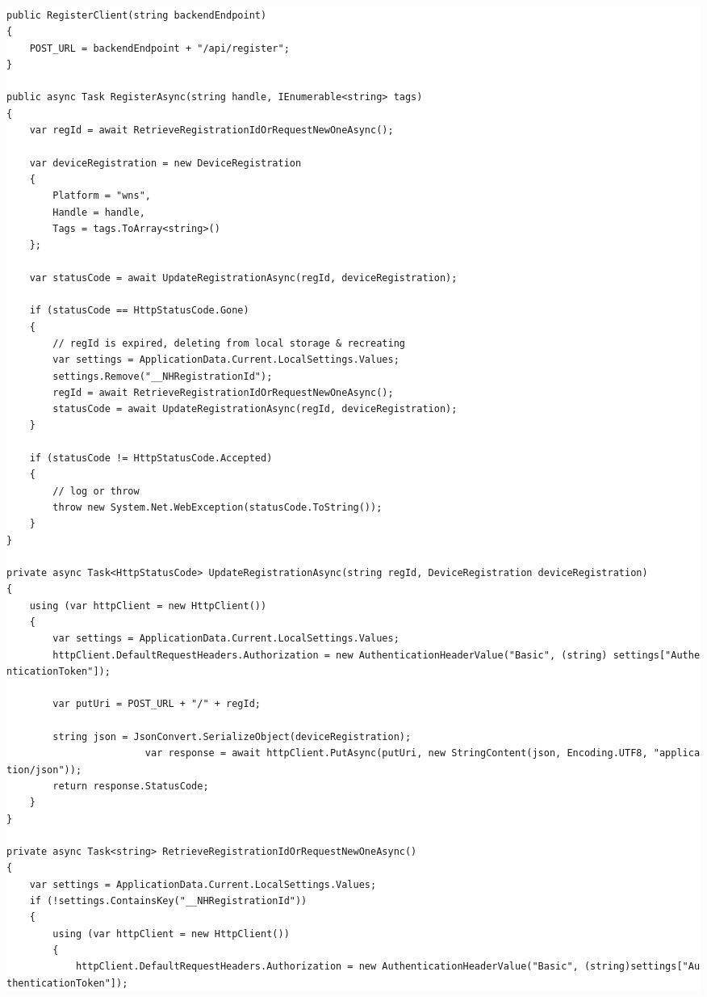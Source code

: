     public RegisterClient(string backendEndpoint)
    {
        POST_URL = backendEndpoint + "/api/register";
    }

    public async Task RegisterAsync(string handle, IEnumerable<string> tags)
    {
        var regId = await RetrieveRegistrationIdOrRequestNewOneAsync();

        var deviceRegistration = new DeviceRegistration
        {
            Platform = "wns",
            Handle = handle,
            Tags = tags.ToArray<string>()
        };

        var statusCode = await UpdateRegistrationAsync(regId, deviceRegistration);

        if (statusCode == HttpStatusCode.Gone)
        {
            // regId is expired, deleting from local storage & recreating
            var settings = ApplicationData.Current.LocalSettings.Values;
            settings.Remove("__NHRegistrationId");
            regId = await RetrieveRegistrationIdOrRequestNewOneAsync();
            statusCode = await UpdateRegistrationAsync(regId, deviceRegistration);
        }

        if (statusCode != HttpStatusCode.Accepted)
        {
            // log or throw
            throw new System.Net.WebException(statusCode.ToString());
        }
    }

    private async Task<HttpStatusCode> UpdateRegistrationAsync(string regId, DeviceRegistration deviceRegistration)
    {
        using (var httpClient = new HttpClient())
        {
            var settings = ApplicationData.Current.LocalSettings.Values;
            httpClient.DefaultRequestHeaders.Authorization = new AuthenticationHeaderValue("Basic", (string) settings["AuthenticationToken"]);

            var putUri = POST_URL + "/" + regId;

            string json = JsonConvert.SerializeObject(deviceRegistration);
                            var response = await httpClient.PutAsync(putUri, new StringContent(json, Encoding.UTF8, "application/json"));
            return response.StatusCode;
        }
    }

    private async Task<string> RetrieveRegistrationIdOrRequestNewOneAsync()
    {
        var settings = ApplicationData.Current.LocalSettings.Values;
        if (!settings.ContainsKey("__NHRegistrationId"))
        {
            using (var httpClient = new HttpClient())
            {
                httpClient.DefaultRequestHeaders.Authorization = new AuthenticationHeaderValue("Basic", (string)settings["AuthenticationToken"]);


[9]: ./media/notification-hubs-aspnet-backend-windows-dotnet-notify-users/notification-hubs-secure-push9.png
[10]: ./media/notification-hubs-aspnet-backend-windows-dotnet-notify-users/notification-hubs-secure-push10.png
[11]: ./media/notification-hubs-aspnet-backend-windows-dotnet-notify-users/notification-hubs-secure-push11.png
[12]: ./media/notification-hubs-aspnet-backend-windows-dotnet-notify-users/notification-hubs-secure-push12.png
[13]: ./media/notification-hubs-aspnet-backend-windows-dotnet-notify-users/notification-hubs-wp-ui.png
[14]: ./media/notification-hubs-aspnet-backend-windows-dotnet-notify-users/notification-hubs-windows-instance-username.png
[15]: ./media/notification-hubs-aspnet-backend-windows-dotnet-notify-users/notification-hubs-notification-received.png
[16]: ./media/notification-hubs-aspnet-backend-windows-dotnet-notify-users/notification-hubs-wp-send-message.png
[通知中心入门]: ./notification-hubs-windows-store-dotnet-get-started-wns-push-notification.md
[安全推送]: ./notification-hubs-aspnet-backend-windows-dotnet-wns-secure-push-notification.md
[使用通知中心发送突发新闻]: ./notification-hubs-windows-notification-dotnet-push-xplat-segmented-wns.md
[通知中心指南]: http://msdn.microsoft.com/zh-cn/library/jj927170.aspx